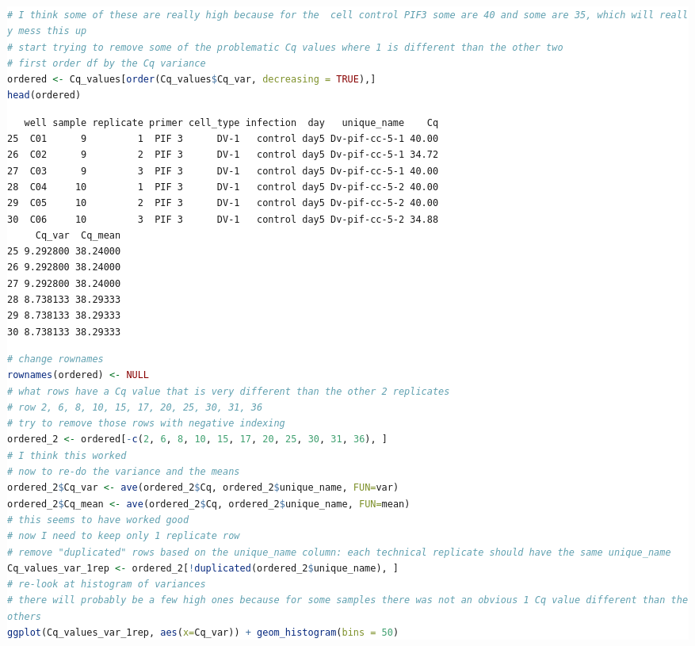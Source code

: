 ``` r
# I think some of these are really high because for the  cell control PIF3 some are 40 and some are 35, which will really mess this up 
# start trying to remove some of the problematic Cq values where 1 is different than the other two 
# first order df by the Cq variance 
ordered <- Cq_values[order(Cq_values$Cq_var, decreasing = TRUE),]
head(ordered)
```

       well sample replicate primer cell_type infection  day   unique_name    Cq
    25  C01      9         1  PIF 3      DV-1   control day5 Dv-pif-cc-5-1 40.00
    26  C02      9         2  PIF 3      DV-1   control day5 Dv-pif-cc-5-1 34.72
    27  C03      9         3  PIF 3      DV-1   control day5 Dv-pif-cc-5-1 40.00
    28  C04     10         1  PIF 3      DV-1   control day5 Dv-pif-cc-5-2 40.00
    29  C05     10         2  PIF 3      DV-1   control day5 Dv-pif-cc-5-2 40.00
    30  C06     10         3  PIF 3      DV-1   control day5 Dv-pif-cc-5-2 34.88
         Cq_var  Cq_mean
    25 9.292800 38.24000
    26 9.292800 38.24000
    27 9.292800 38.24000
    28 8.738133 38.29333
    29 8.738133 38.29333
    30 8.738133 38.29333

``` r
# change rownames
rownames(ordered) <- NULL
# what rows have a Cq value that is very different than the other 2 replicates 
# row 2, 6, 8, 10, 15, 17, 20, 25, 30, 31, 36
# try to remove those rows with negative indexing 
ordered_2 <- ordered[-c(2, 6, 8, 10, 15, 17, 20, 25, 30, 31, 36), ]
# I think this worked 
# now to re-do the variance and the means 
ordered_2$Cq_var <- ave(ordered_2$Cq, ordered_2$unique_name, FUN=var)
ordered_2$Cq_mean <- ave(ordered_2$Cq, ordered_2$unique_name, FUN=mean)
# this seems to have worked good 
# now I need to keep only 1 replicate row 
# remove "duplicated" rows based on the unique_name column: each technical replicate should have the same unique_name
Cq_values_var_1rep <- ordered_2[!duplicated(ordered_2$unique_name), ]
# re-look at histogram of variances
# there will probably be a few high ones because for some samples there was not an obvious 1 Cq value different than the others 
ggplot(Cq_values_var_1rep, aes(x=Cq_var)) + geom_histogram(bins = 50)
```
